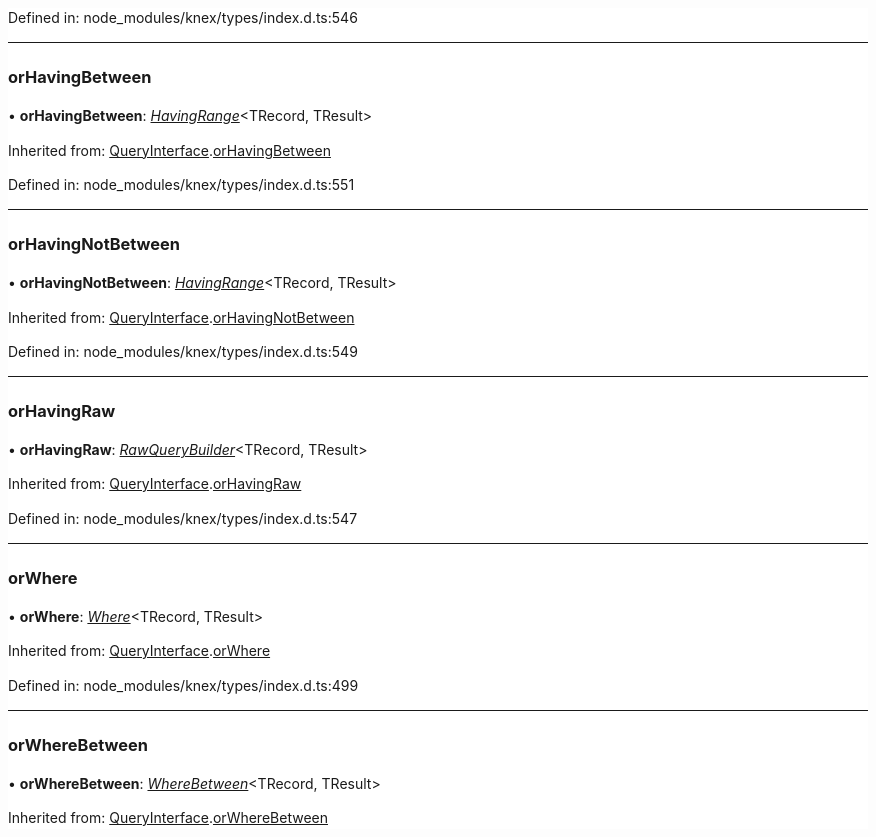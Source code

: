 Defined in: node_modules/knex/types/index.d.ts:546

___

### orHavingBetween

• **orHavingBetween**: [*HavingRange*](../interfaces/knex.knex-1.havingrange.md)<TRecord, TResult\>

Inherited from: [QueryInterface](../interfaces/knex.knex-1.queryinterface.md).[orHavingBetween](../interfaces/knex.knex-1.queryinterface.md#orhavingbetween)

Defined in: node_modules/knex/types/index.d.ts:551

___

### orHavingNotBetween

• **orHavingNotBetween**: [*HavingRange*](../interfaces/knex.knex-1.havingrange.md)<TRecord, TResult\>

Inherited from: [QueryInterface](../interfaces/knex.knex-1.queryinterface.md).[orHavingNotBetween](../interfaces/knex.knex-1.queryinterface.md#orhavingnotbetween)

Defined in: node_modules/knex/types/index.d.ts:549

___

### orHavingRaw

• **orHavingRaw**: [*RawQueryBuilder*](../interfaces/knex.knex-1.rawquerybuilder.md)<TRecord, TResult\>

Inherited from: [QueryInterface](../interfaces/knex.knex-1.queryinterface.md).[orHavingRaw](../interfaces/knex.knex-1.queryinterface.md#orhavingraw)

Defined in: node_modules/knex/types/index.d.ts:547

___

### orWhere

• **orWhere**: [*Where*](../interfaces/knex.knex-1.where.md)<TRecord, TResult\>

Inherited from: [QueryInterface](../interfaces/knex.knex-1.queryinterface.md).[orWhere](../interfaces/knex.knex-1.queryinterface.md#orwhere)

Defined in: node_modules/knex/types/index.d.ts:499

___

### orWhereBetween

• **orWhereBetween**: [*WhereBetween*](../interfaces/knex.knex-1.wherebetween.md)<TRecord, TResult\>

Inherited from: [QueryInterface](../interfaces/knex.knex-1.queryinterface.md).[orWhereBetween](../interfaces/knex.knex-1.queryinterface.md#orwherebetween)
